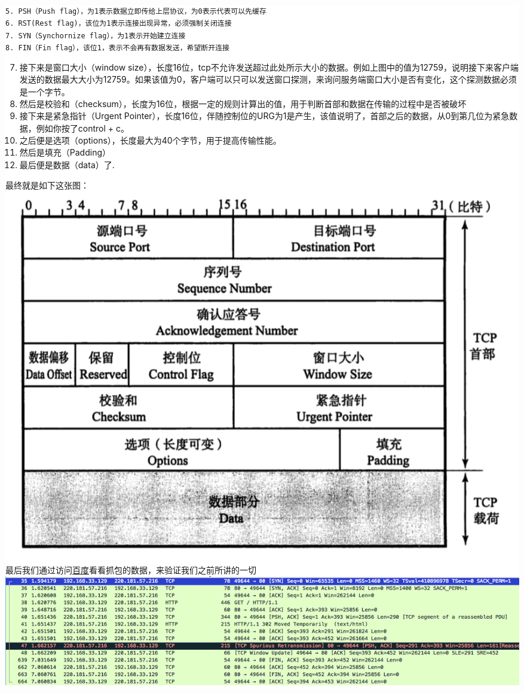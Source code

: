     5. PSH（Push flag），为1表示数据立即传给上层协议，为0表示代表可以先缓存
    6. RST(Rest flag)，该位为1表示连接出现异常，必须强制关闭连接
    7. SYN（Synchornize flag），为1表示开始建立连接
    8. FIN（Fin flag），该位1，表示不会再有数据发送，希望断开连接
7. 接下来是窗口大小（window size），长度16位，tcp不允许发送超过此处所示大小的数据。例如上图中的值为12759，说明接下来客户端发送的数据最大大小为12759。如果该值为0，客户端可以只可以发送窗口探测，来询问服务端窗口大小是否有变化，这个探测数据必须是一个字节。
8. 然后是校验和（checksum），长度为16位，根据一定的规则计算出的值，用于判断首部和数据在传输的过程中是否被破坏
9. 接下来是紧急指针（Urgent Pointer），长度16位，伴随控制位的URG为1是产生，该值说明了，首部之后的数据，从0到第几位为紧急数据，例如你按了control + c。
10. 之后便是选项（options），长度最大为40个字节，用于提高传输性能。
11. 然后是填充（Padding）
12. 最后便是数据（data）了.


最终就是如下这张图：  
![tcp10](./images/tcp10.png)

最后我们通过访问[百度](http://www.baidu.com)看看抓包的数据，来验证我们之前所讲的一切
![tcp11](./images/tcp11.png)
